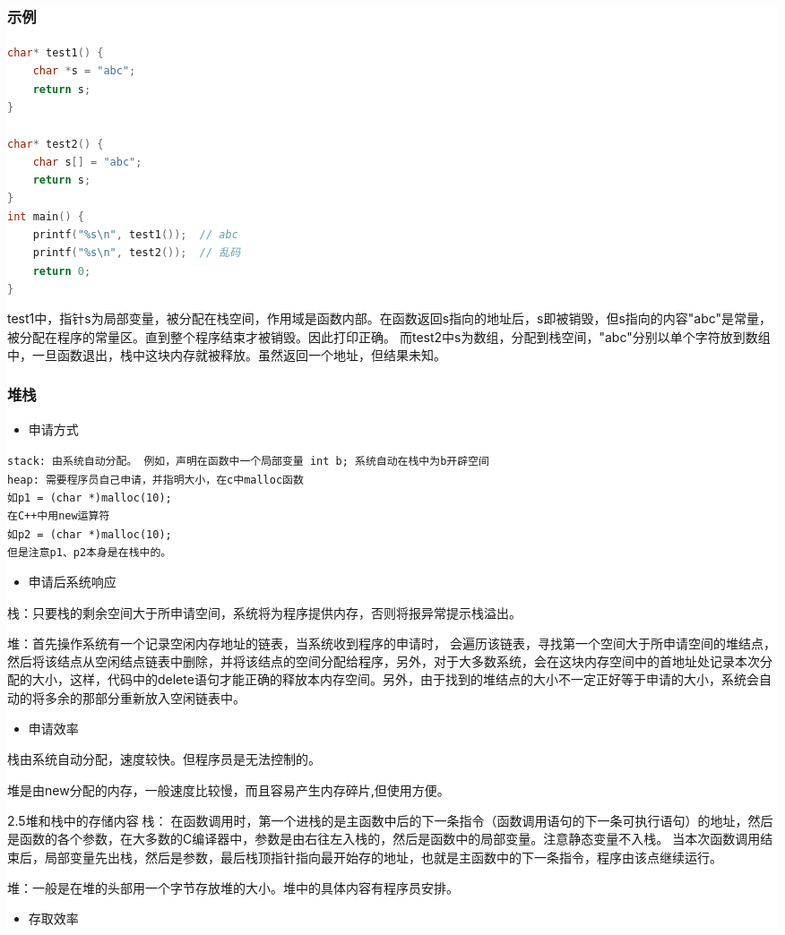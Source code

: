 ### 示例

```c
char* test1() {
    char *s = "abc";
    return s;
}  

char* test2() {  
    char s[] = "abc";
    return s;
}
int main() {
    printf("%s\n", test1());  // abc
    printf("%s\n", test2());  // 乱码
    return 0;
}
```

test1中，指针s为局部变量，被分配在栈空间，作用域是函数内部。在函数返回s指向的地址后，s即被销毁，但s指向的内容"abc"是常量，被分配在程序的常量区。直到整个程序结束才被销毁。因此打印正确。
而test2中s为数组，分配到栈空间，"abc"分别以单个字符放到数组中，一旦函数退出，栈中这块内存就被释放。虽然返回一个地址，但结果未知。

### 堆栈

- 申请方式

```
stack: 由系统自动分配。 例如，声明在函数中一个局部变量 int b; 系统自动在栈中为b开辟空间
heap: 需要程序员自己申请，并指明大小，在c中malloc函数
如p1 = (char *)malloc(10);
在C++中用new运算符
如p2 = (char *)malloc(10);
但是注意p1、p2本身是在栈中的。
```

- 申请后系统响应

栈：只要栈的剩余空间大于所申请空间，系统将为程序提供内存，否则将报异常提示栈溢出。

堆：首先操作系统有一个记录空闲内存地址的链表，当系统收到程序的申请时， 会遍历该链表，寻找第一个空间大于所申请空间的堆结点，然后将该结点从空闲结点链表中删除，并将该结点的空间分配给程序，另外，对于大多数系统，会在这块内存空间中的首地址处记录本次分配的大小，这样，代码中的delete语句才能正确的释放本内存空间。另外，由于找到的堆结点的大小不一定正好等于申请的大小，系统会自动的将多余的那部分重新放入空闲链表中。

- 申请效率

栈由系统自动分配，速度较快。但程序员是无法控制的。

堆是由new分配的内存，一般速度比较慢，而且容易产生内存碎片,但使用方便。

2.5堆和栈中的存储内容
栈： 在函数调用时，第一个进栈的是主函数中后的下一条指令（函数调用语句的下一条可执行语句）的地址，然后是函数的各个参数，在大多数的C编译器中，参数是由右往左入栈的，然后是函数中的局部变量。注意静态变量不入栈。
当本次函数调用结束后，局部变量先出栈，然后是参数，最后栈顶指针指向最开始存的地址，也就是主函数中的下一条指令，程序由该点继续运行。

堆：一般是在堆的头部用一个字节存放堆的大小。堆中的具体内容有程序员安排。

- 存取效率
